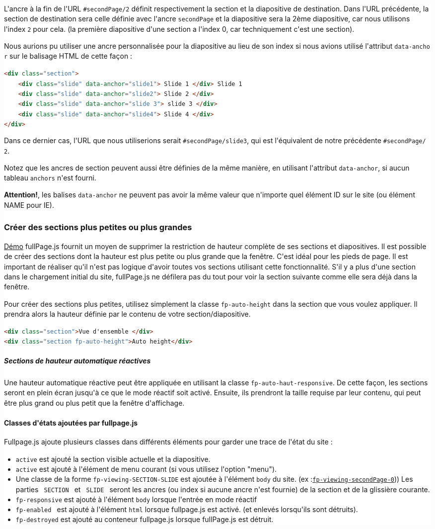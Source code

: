 L'ancre à la fin de l'URL `#secondPage/2` définit respectivement la section et la diapositive de destination. Dans l'URL précédente, la section de destination sera celle définie avec l'ancre `secondPage` et la diapositive sera la 2ème diapositive, car nous utilisons l'index `2` pour cela. (la première diapositive d'une section a l'index 0, car techniquement c'est une section).

Nous aurions pu utiliser une ancre personnalisée pour la diapositive au lieu de son index si nous avions utilisé l'attribut `data-anchor` sur le balisage HTML de cette façon :

```html
<div class="section">
	<div class="slide" data-anchor="slide1"> Slide 1 </div> Slide 1
	<div class="slide" data-anchor="slide2"> Slide 2 </div>
	<div class="slide" data-anchor="slide 3"> slide 3 </div>
	<div class="slide" data-anchor="slide4"> Slide 4 </div>
</div>
```
Dans ce dernier cas, l'URL que nous utiliserions serait `#secondPage/slide3`, qui est l'équivalent de notre précédente `#secondPage/2`.

Notez que les ancres de section peuvent aussi être définies de la même manière, en utilisant l'attribut `data-anchor`, si aucun tableau `anchors` n'est fourni.

**Attention!**, les balises `data-anchor` ne peuvent pas avoir la même valeur que n'importe quel élément ID sur le site (ou élément NAME pour IE).

### Créer des sections plus petites ou plus grandes
[Démo](http://codepen.io/alvarotrigo/pen/BKjRYm) fullPage.js fournit un moyen de supprimer la restriction de hauteur complète de ses sections et diapositives. Il est possible de créer des sections dont la hauteur est plus petite ou plus grande que la fenêtre. C'est idéal pour les pieds de page.
Il est important de réaliser qu'il n'est pas logique d'avoir toutes vos sections utilisant cette fonctionnalité. S'il y a plus d'une section dans le chargement initial du site, fullPage.js ne défilera pas du tout pour voir la section suivante comme elle sera déjà dans la fenêtre.

Pour créer des sections plus petites, utilisez simplement la classe `fp-auto-height` dans la section que vous voulez appliquer. Il prendra alors la hauteur définie par le contenu de votre section/diapositive.



```html
<div class="section">Vue d'ensemble </div>
<div class="section fp-auto-height">Auto height</div>
```

##### Sections de hauteur automatique réactives
Une hauteur automatique réactive peut être appliquée en utilisant la classe `fp-auto-haut-responsive`. De cette façon, les sections seront en plein écran jusqu'à ce que le mode réactif soit activé. Ensuite, ils prendront la taille requise par leur contenu, qui peut être plus grand ou plus petit que la fenêtre d'affichage.

#### Classes d'états ajoutées par fullpage.js
Fullpage.js ajoute plusieurs classes dans différents éléments pour garder une trace de l'état du site :

- `active` est ajouté la section visible actuelle et la diapositive.
- `active` est ajouté à l'élément de menu courant (si vous utilisez l'option "menu").
- Une classe de la forme `fp-viewing-SECTION-SLIDE` est ajoutée à l'élément `body` du site. (ex :[`fp-viewing-secondPage-0`](http://alvarotrigo.com/fullPage/#secondPage))) Les parties ` SECTION ` et ` SLIDE ` seront les ancres (ou index si aucune ancre n'est fournie) de la section et de la glissière courante.
- `fp-responsive` est ajouté à l'élément `body` lorsque l'entrée en mode réactif
- `fp-enabled ` est ajouté à l'élément `html` lorsque fullpage.js est activé. (et enlevés lorsqu'ils sont détruits).
- `fp-destroyed` est ajouté au conteneur fullpage.js lorsque fullPage.js est détruit.
